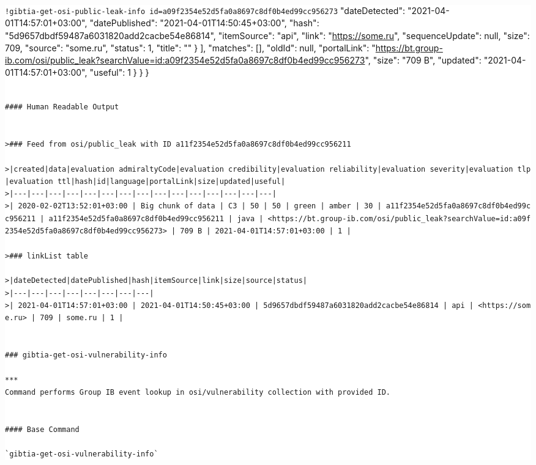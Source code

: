 ```!gibtia-get-osi-public-leak-info id=a09f2354e52d5fa0a8697c8df0b4ed99cc956273```
                    "dateDetected": "2021-04-01T14:57:01+03:00",
                    "datePublished": "2021-04-01T14:50:45+03:00",
                    "hash": "5d9657dbdf59487a6031820add2cacbe54e86814",
                    "itemSource": "api",
                    "link": "https://some.ru",
                    "sequenceUpdate": null,
                    "size": 709,
                    "source": "some.ru",
                    "status": 1,
                    "title": ""
                }
            ],
            "matches": [],
            "oldId": null,
            "portalLink": "https://bt.group-ib.com/osi/public_leak?searchValue=id:a09f2354e52d5fa0a8697c8df0b4ed99cc956273",
            "size": "709 B",
            "updated": "2021-04-01T14:57:01+03:00",
            "useful": 1
        }
    }
}
```

#### Human Readable Output


>### Feed from osi/public_leak with ID a11f2354e52d5fa0a8697c8df0b4ed99cc956211

>|created|data|evaluation admiraltyCode|evaluation credibility|evaluation reliability|evaluation severity|evaluation tlp|evaluation ttl|hash|id|language|portalLink|size|updated|useful|
>|---|---|---|---|---|---|---|---|---|---|---|---|---|---|---|
>| 2020-02-02T13:52:01+03:00 | Big chunk of data | C3 | 50 | 50 | green | amber | 30 | a11f2354e52d5fa0a8697c8df0b4ed99cc956211 | a11f2354e52d5fa0a8697c8df0b4ed99cc956211 | java | <https://bt.group-ib.com/osi/public_leak?searchValue=id:a09f2354e52d5fa0a8697c8df0b4ed99cc956273> | 709 B | 2021-04-01T14:57:01+03:00 | 1 |

>### linkList table

>|dateDetected|datePublished|hash|itemSource|link|size|source|status|
>|---|---|---|---|---|---|---|---|
>| 2021-04-01T14:57:01+03:00 | 2021-04-01T14:50:45+03:00 | 5d9657dbdf59487a6031820add2cacbe54e86814 | api | <https://some.ru> | 709 | some.ru | 1 |


### gibtia-get-osi-vulnerability-info

***
Command performs Group IB event lookup in osi/vulnerability collection with provided ID.


#### Base Command

`gibtia-get-osi-vulnerability-info`
